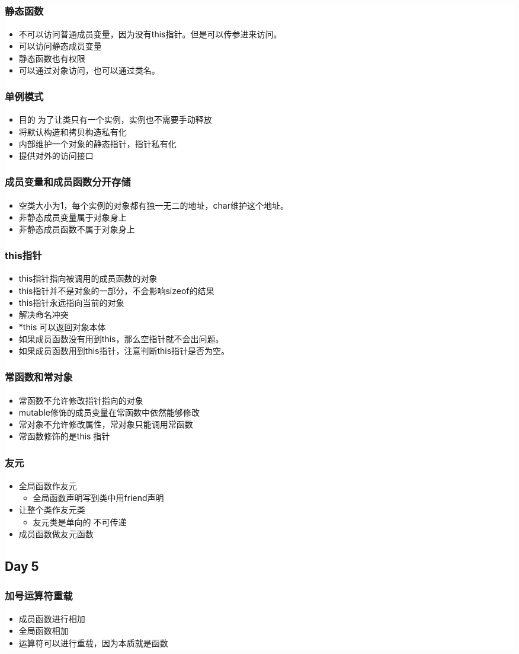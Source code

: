 ### 静态函数

* 不可以访问普通成员变量，因为没有this指针。但是可以传参进来访问。
* 可以访问静态成员变量
* 静态函数也有权限
* 可以通过对象访问，也可以通过类名。

### 单例模式

* 目的 为了让类只有一个实例，实例也不需要手动释放
* 将默认构造和拷贝构造私有化
* 内部维护一个对象的静态指针，指针私有化
* 提供对外的访问接口

### 成员变量和成员函数分开存储

* 空类大小为1，每个实例的对象都有独一无二的地址，char维护这个地址。
* 非静态成员变量属于对象身上
* 非静态成员函数不属于对象身上

### this指针

* this指针指向被调用的成员函数的对象
* this指针并不是对象的一部分，不会影响sizeof的结果
* this指针永远指向当前的对象
* 解决命名冲突
* *this 可以返回对象本体
* 如果成员函数没有用到this，那么空指针就不会出问题。
* 如果成员函数用到this指针，注意判断this指针是否为空。

### 常函数和常对象

* 常函数不允许修改指针指向的对象
* mutable修饰的成员变量在常函数中依然能够修改
* 常对象不允许修改属性，常对象只能调用常函数
* 常函数修饰的是this 指针

### 友元

* 全局函数作友元
  * 全局函数声明写到类中用friend声明
* 让整个类作友元类
  * 友元类是单向的 不可传递
* 成员函数做友元函数

## Day 5

### 加号运算符重载

* 成员函数进行相加
* 全局函数相加
* 运算符可以进行重载，因为本质就是函数
